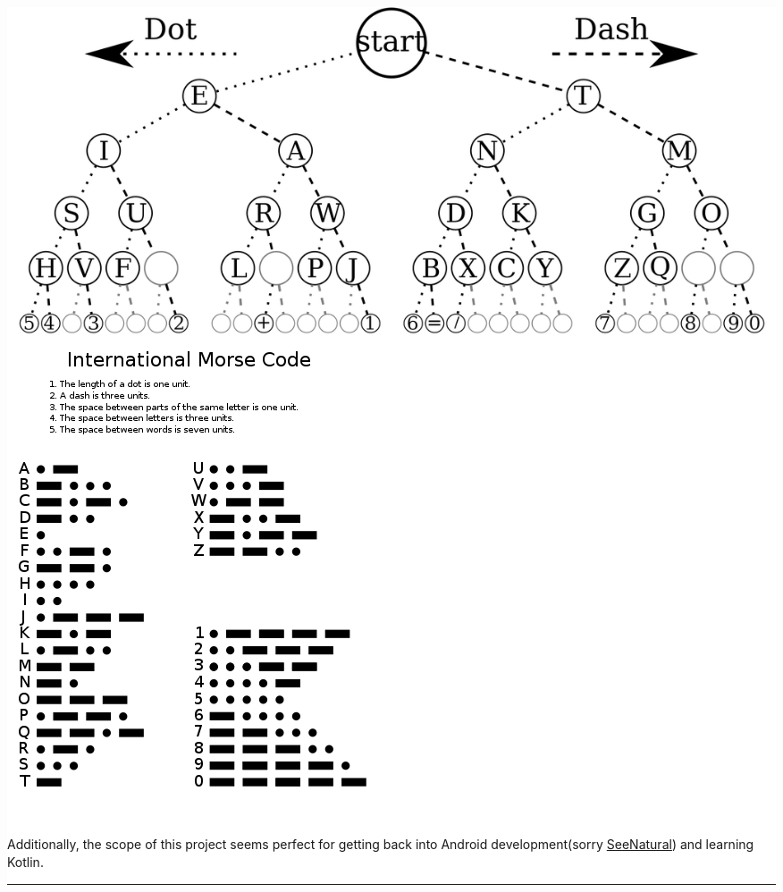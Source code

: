 <img src="/assets/images/blog-images/morso/morse-code-tree.png" alt="Morse code structure">
<img src="/assets/images/blog-images/morso/morse-code-chart.png" alt="Morse code chart">
</div>

Additionally, the scope of this project seems perfect for getting back into Android development(sorry [SeeNatural](https://github.com/eldun/SeeNatural)) and learning Kotlin.

---